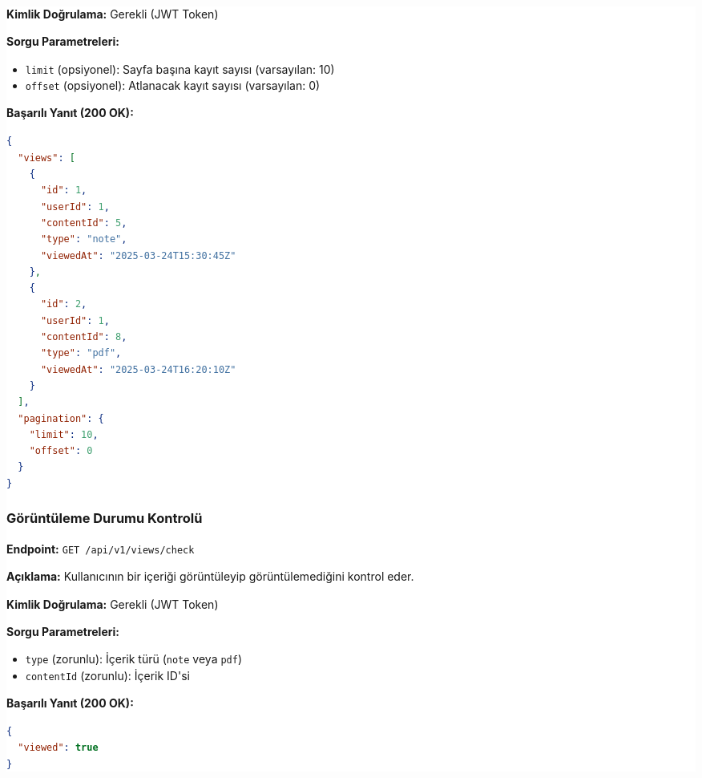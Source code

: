 **Kimlik Doğrulama:** Gerekli (JWT Token)

**Sorgu Parametreleri:**
- `limit` (opsiyonel): Sayfa başına kayıt sayısı (varsayılan: 10)
- `offset` (opsiyonel): Atlanacak kayıt sayısı (varsayılan: 0)

**Başarılı Yanıt (200 OK):**
```json
{
  "views": [
    {
      "id": 1,
      "userId": 1,
      "contentId": 5,
      "type": "note",
      "viewedAt": "2025-03-24T15:30:45Z"
    },
    {
      "id": 2,
      "userId": 1,
      "contentId": 8,
      "type": "pdf",
      "viewedAt": "2025-03-24T16:20:10Z"
    }
  ],
  "pagination": {
    "limit": 10,
    "offset": 0
  }
}
```

### Görüntüleme Durumu Kontrolü

**Endpoint:** `GET /api/v1/views/check`

**Açıklama:** Kullanıcının bir içeriği görüntüleyip görüntülemediğini kontrol eder.

**Kimlik Doğrulama:** Gerekli (JWT Token)

**Sorgu Parametreleri:**
- `type` (zorunlu): İçerik türü (`note` veya `pdf`)
- `contentId` (zorunlu): İçerik ID'si

**Başarılı Yanıt (200 OK):**
```json
{
  "viewed": true
}
```
